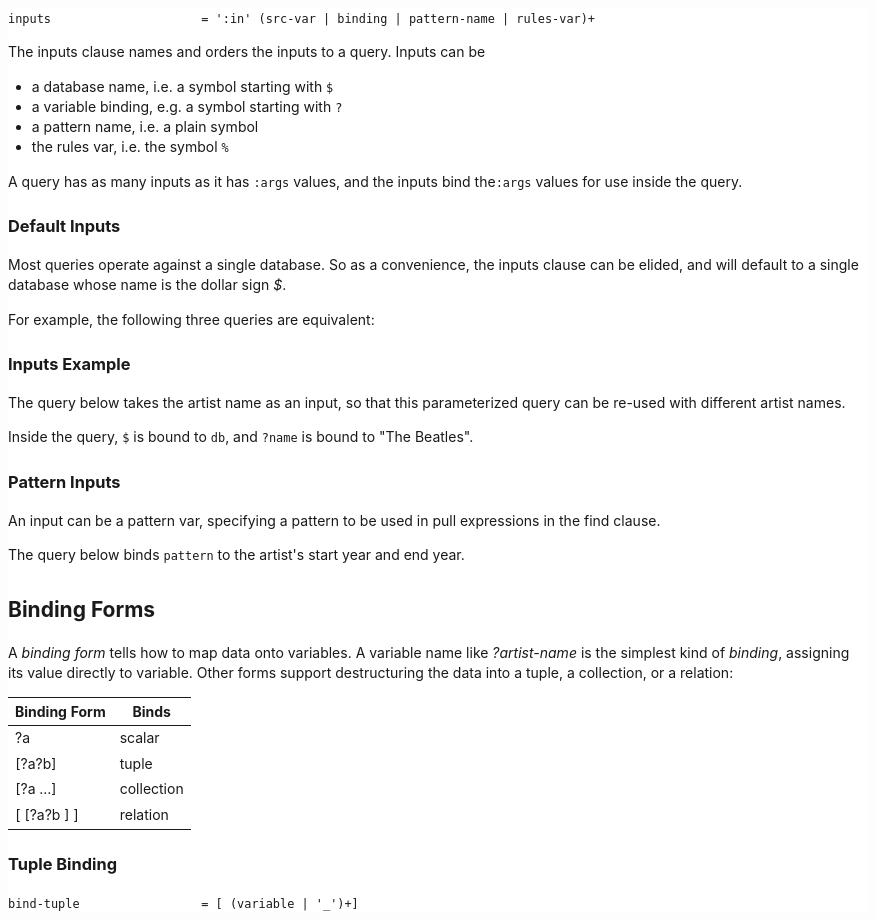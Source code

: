```
inputs                     = ':in' (src-var | binding | pattern-name | rules-var)+
```

The inputs clause names and orders the inputs to a query. Inputs can be

- a database name, i.e. a symbol starting with `$`
- a variable binding, e.g. a symbol starting with `?`
- a pattern name, i.e. a plain symbol
- the rules var, i.e. the symbol `%`

A query has as many inputs as it has `:args` values, and the inputs bind the`:args` values for use inside the query.

### Default Inputs

Most queries operate against a single database. So as a convenience, the inputs clause can be elided, and will default to a single database whose name is the dollar sign *$*.

For example, the following three queries are equivalent:

### Inputs Example

The query below takes the artist name as an input, so that this parameterized query can be re-used with different artist names.

Inside the query, `$` is bound to `db`, and `?name` is bound to "The Beatles".

### Pattern Inputs

An input can be a pattern var, specifying a pattern to be used in pull expressions in the find clause.

The query below binds `pattern` to the artist's start year and end year.

## Binding Forms

A *binding form* tells how to map data onto variables. A variable name like *?artist-name* is the simplest kind of *binding*, assigning its value directly to variable. Other forms support destructuring the data into a tuple, a collection, or a relation:

| Binding Form | Binds |
| --- | --- |
| ?a | scalar |
| \[?a?b\] | tuple |
| \[?a …\] | collection |
| \[ \[?a?b \] \] | relation |

### Tuple Binding

```
bind-tuple                 = [ (variable | '_')+]
```
